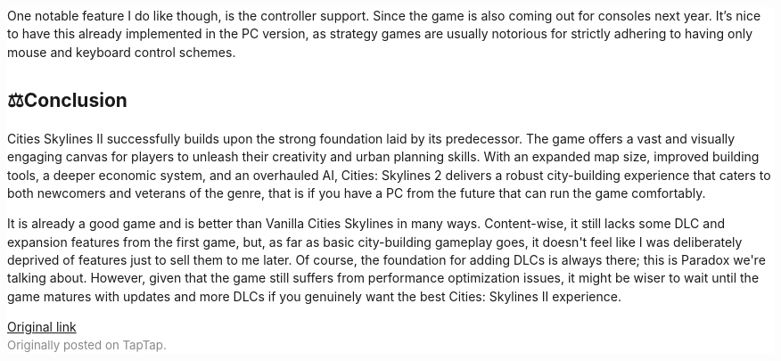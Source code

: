 One notable feature I do like though, is the controller support. Since the game is also coming out for consoles next year. It’s nice to have this already implemented in the PC version, as strategy games are usually notorious for strictly adhering to having only mouse and keyboard control schemes.


## ⚖️Conclusion

Cities Skylines II successfully builds upon the strong foundation laid by its predecessor. The game offers a vast and visually engaging canvas for players to unleash their creativity and urban planning skills. With an expanded map size, improved building tools, a deeper economic system, and an overhauled AI, Cities: Skylines 2 delivers a robust city-building experience that caters to both newcomers and veterans of the genre, that is if you have a PC from the future that can run the game comfortably.

It is already a good game and is better than Vanilla Cities Skylines in many ways. Content-wise, it still lacks some DLC and expansion features from the first game, but, as far as basic city-building gameplay goes, it doesn't feel like I was deliberately deprived of features just to sell them to me later. Of course, the foundation for adding DLCs is always there; this is Paradox we're talking about. However, given that the game still suffers from performance optimization issues, it might be wiser to wait until the game matures with updates and more DLCs if you genuinely want the best Cities: Skylines II experience.

[Original link](https://www.taptap.io/post/6476591)<br><span style="font-size: 0.95em; color: #888;">Originally posted on TapTap.</span>